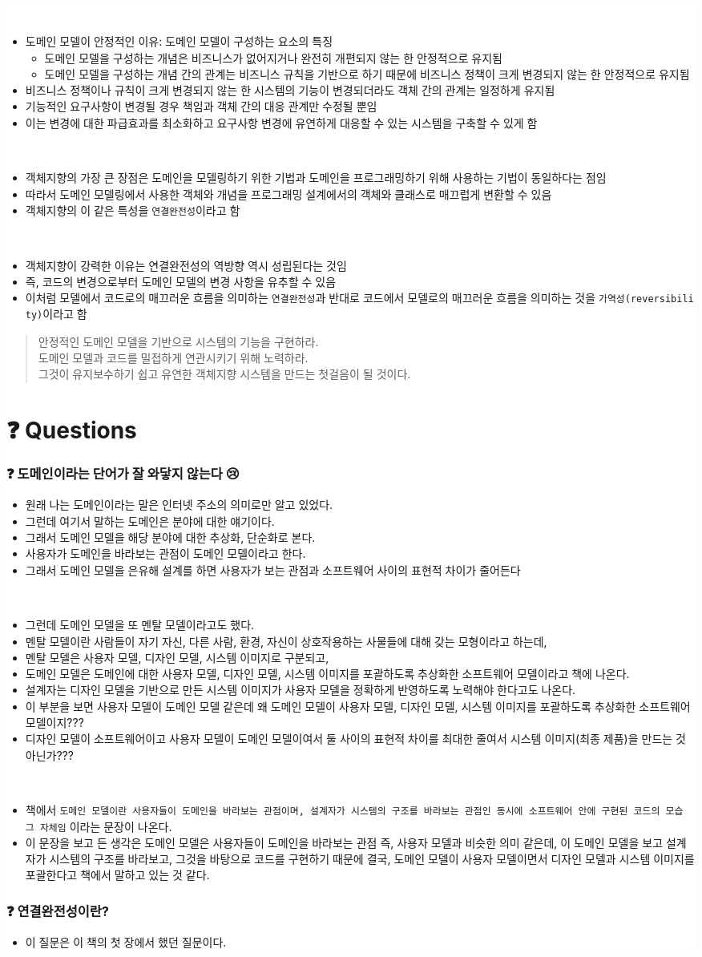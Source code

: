 <br />

- 도메인 모델이 안정적인 이유: 도메인 모델이 구성하는 요소의 특징
  - 도메인 모델을 구성하는 개념은 비즈니스가 없어지거나 완전히 개편되지 않는 한 안정적으로 유지됨
  - 도메인 모델을 구성하는 개념 간의 관계는 비즈니스 규칙을 기반으로 하기 때문에 비즈니스 정책이 크게 변경되지 않는 한 안정적으로 유지됨
- 비즈니스 정책이나 규칙이 크게 변경되지 않는 한 시스템의 기능이 변경되더라도 객체 간의 관계는 일정하게 유지됨
- 기능적인 요구사항이 변경될 경우 책임과 객체 간의 대응 관계만 수정될 뿐임
- 이는 변경에 대한 파급효과를 최소화하고 요구사항 변경에 유연하게 대응할 수 있는 시스템을 구축할 수 있게 함

<br />

- 객체지향의 가장 큰 장점은 도메인을 모델링하기 위한 기법과 도메인을 프로그래밍하기 위해 사용하는 기법이 동일하다는 점임
- 따라서 도메인 모델링에서 사용한 객체와 개념을 프로그래밍 설계에서의 객체와 클래스로 매끄럽게 변환할 수 있음
- 객체지향의 이 같은 특성을 `연결완전성`이라고 함

<br />

- 객체지향이 강력한 이유는 연결완전성의 역방향 역시 성립된다는 것임
- 즉, 코드의 변경으로부터 도메인 모델의 변경 사항을 유추할 수 있음
- 이처럼 모델에서 코드로의 매끄러운 흐름을 의미하는 `연결완전성`과 반대로 코드에서 모델로의 매끄러운 흐름을 의미하는 것을 `가역성(reversibility)`이라고 함

> 안정적인 도메인 모델을 기반으로 시스템의 기능을 구현하라.  
> 도메인 모델과 코드를 밀접하게 연관시키기 위해 노력하라.  
> 그것이 유지보수하기 쉽고 유연한 객체지향 시스템을 만드는 첫걸음이 될 것이다.

# ❓ Questions

### ❓ 도메인이라는 단어가 잘 와닿지 않는다 😢

- 원래 나는 도메인이라는 말은 인터넷 주소의 의미로만 알고 있었다.
- 그런데 여기서 말하는 도메인은 분야에 대한 얘기이다.
- 그래서 도메인 모델을 해당 분야에 대한 추상화, 단순화로 본다.
- 사용자가 도메인을 바라보는 관점이 도메인 모델이라고 한다.
- 그래서 도메인 모델을 은유해 설계를 하면 사용자가 보는 관점과 소프트웨어 사이의 표현적 차이가 줄어든다

<br />

- 그런데 도메인 모델을 또 멘탈 모델이라고도 했다.
- 멘탈 모델이란 사람들이 자기 자신, 다른 사람, 환경, 자신이 상호작용하는 사물들에 대해 갖는 모형이라고 하는데,
- 멘탈 모델은 사용자 모델, 디자인 모델, 시스템 이미지로 구분되고,
- 도메인 모델은 도메인에 대한 사용자 모델, 디자인 모델, 시스템 이미지를 포괄하도록 추상화한 소프트웨어 모델이라고 책에 나온다.
- 설계자는 디자인 모델을 기반으로 만든 시스템 이미지가 사용자 모델을 정확하게 반영하도록 노력해야 한다고도 나온다.
- 이 부분을 보면 사용자 모델이 도메인 모델 같은데 왜 도메인 모델이 사용자 모델, 디자인 모델, 시스템 이미지를 포괄하도록 추상화한 소프트웨어 모델이지???
- 디자인 모델이 소프트웨어이고 사용자 모델이 도메인 모델이여서 둘 사이의 표현적 차이를 최대한 줄여서 시스템 이미지(최종 제품)을 만드는 것 아닌가???

<br />

- 책에서 `도메인 모델이란 사용자들이 도메인을 바라보는 관점이며, 설계자가 시스템의 구조를 바라보는 관점인 동시에 소프트웨어 안에 구현된 코드의 모습 그 자체임` 이라는 문장이 나온다.
- 이 문장을 보고 든 생각은 도메인 모델은 사용자들이 도메인을 바라보는 관점 즉, 사용자 모델과 비슷한 의미 같은데, 이 도메인 모델을 보고 설계자가 시스템의 구조를 바라보고, 그것을 바탕으로 코드를 구현하기 때문에 결국, 도메인 모델이 사용자 모델이면서 디자인 모델과 시스템 이미지를 포괄한다고 책에서 말하고 있는 것 같다.

### ❓ 연결완전성이란?

- 이 질문은 이 책의 첫 장에서 했던 질문이다.
